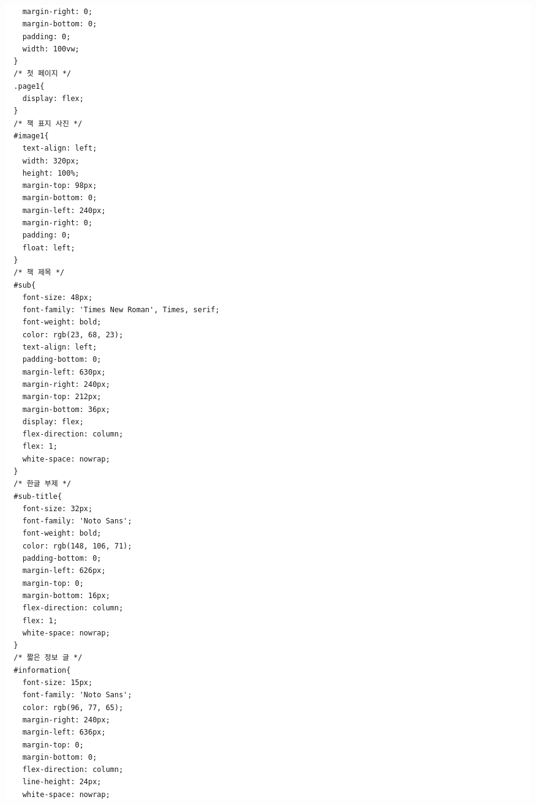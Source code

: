         margin-right: 0;
        margin-bottom: 0;
        padding: 0;
        width: 100vw;
      }
      /* 첫 페이지 */
      .page1{
        display: flex;
      }
      /* 책 표지 사진 */
      #image1{
        text-align: left;
        width: 320px;
        height: 100%;
        margin-top: 98px;
        margin-bottom: 0;
        margin-left: 240px;
        margin-right: 0;
        padding: 0;
        float: left;
      }
      /* 책 제목 */
      #sub{
        font-size: 48px;
        font-family: 'Times New Roman', Times, serif;
        font-weight: bold;
        color: rgb(23, 68, 23);
        text-align: left;
        padding-bottom: 0;
        margin-left: 630px;
        margin-right: 240px;
        margin-top: 212px;
        margin-bottom: 36px;
        display: flex;
        flex-direction: column;
        flex: 1;
        white-space: nowrap;
      }
      /* 한글 부제 */
      #sub-title{
        font-size: 32px;
        font-family: 'Noto Sans';
        font-weight: bold;
        color: rgb(148, 106, 71);
        padding-bottom: 0;
        margin-left: 626px;
        margin-top: 0;
        margin-bottom: 16px;
        flex-direction: column;
        flex: 1;
        white-space: nowrap;
      }
      /* 짧은 정보 글 */
      #information{
        font-size: 15px;
        font-family: 'Noto Sans';
        color: rgb(96, 77, 65);
        margin-right: 240px;
        margin-left: 636px;
        margin-top: 0;
        margin-bottom: 0;
        flex-direction: column;
        line-height: 24px;
        white-space: nowrap;